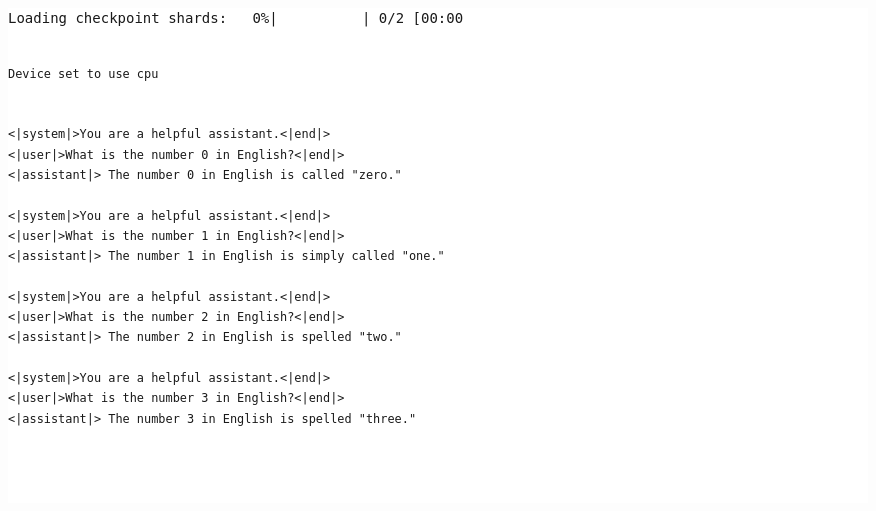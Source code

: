 
<pre class="custom">Loading checkpoint shards:   0%|          | 0/2 [00:00<?, ?it/s]</pre>


    Device set to use cpu
    

    <|system|>You are a helpful assistant.<|end|>
    <|user|>What is the number 0 in English?<|end|>
    <|assistant|> The number 0 in English is called "zero."
    
    <|system|>You are a helpful assistant.<|end|>
    <|user|>What is the number 1 in English?<|end|>
    <|assistant|> The number 1 in English is simply called "one."
    
    <|system|>You are a helpful assistant.<|end|>
    <|user|>What is the number 2 in English?<|end|>
    <|assistant|> The number 2 in English is spelled "two."
    
    <|system|>You are a helpful assistant.<|end|>
    <|user|>What is the number 3 in English?<|end|>
    <|assistant|> The number 3 in English is spelled "three."
    
    
